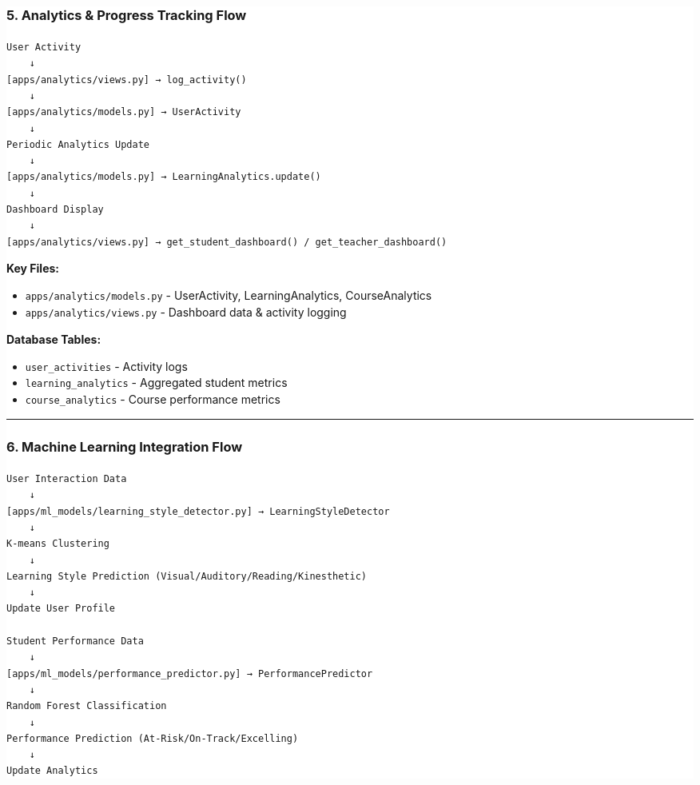 
### 5. Analytics & Progress Tracking Flow

```
User Activity
    ↓
[apps/analytics/views.py] → log_activity()
    ↓
[apps/analytics/models.py] → UserActivity
    ↓
Periodic Analytics Update
    ↓
[apps/analytics/models.py] → LearningAnalytics.update()
    ↓
Dashboard Display
    ↓
[apps/analytics/views.py] → get_student_dashboard() / get_teacher_dashboard()
```

**Key Files:**
- `apps/analytics/models.py` - UserActivity, LearningAnalytics, CourseAnalytics
- `apps/analytics/views.py` - Dashboard data & activity logging

**Database Tables:**
- `user_activities` - Activity logs
- `learning_analytics` - Aggregated student metrics
- `course_analytics` - Course performance metrics

---

### 6. Machine Learning Integration Flow

```
User Interaction Data
    ↓
[apps/ml_models/learning_style_detector.py] → LearningStyleDetector
    ↓
K-means Clustering
    ↓
Learning Style Prediction (Visual/Auditory/Reading/Kinesthetic)
    ↓
Update User Profile

Student Performance Data
    ↓
[apps/ml_models/performance_predictor.py] → PerformancePredictor
    ↓
Random Forest Classification
    ↓
Performance Prediction (At-Risk/On-Track/Excelling)
    ↓
Update Analytics
```
